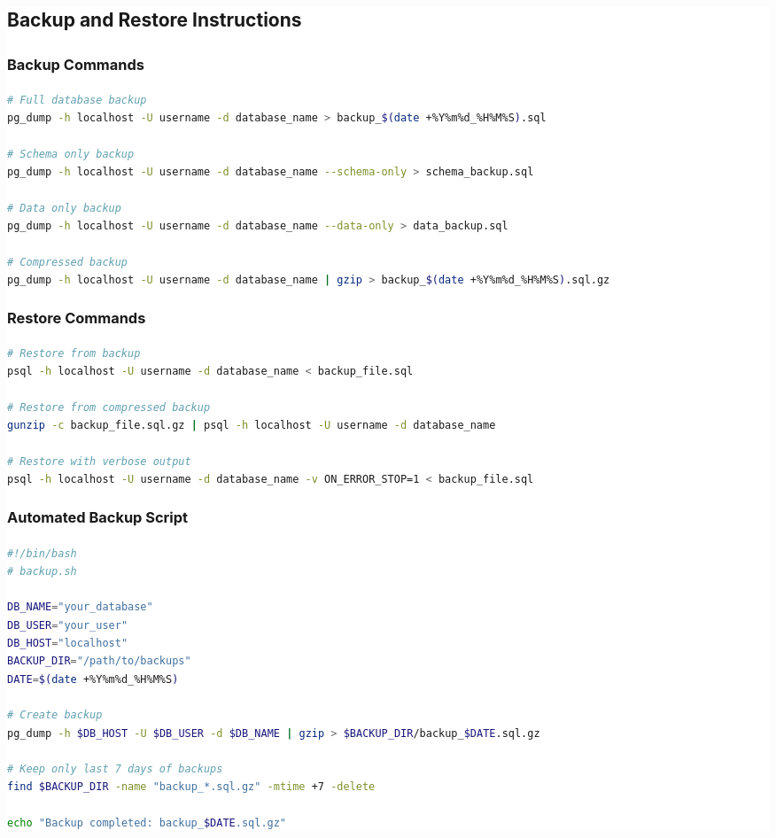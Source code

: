 ## Backup and Restore Instructions

### Backup Commands

```bash
# Full database backup
pg_dump -h localhost -U username -d database_name > backup_$(date +%Y%m%d_%H%M%S).sql

# Schema only backup
pg_dump -h localhost -U username -d database_name --schema-only > schema_backup.sql

# Data only backup
pg_dump -h localhost -U username -d database_name --data-only > data_backup.sql

# Compressed backup
pg_dump -h localhost -U username -d database_name | gzip > backup_$(date +%Y%m%d_%H%M%S).sql.gz
```

### Restore Commands

```bash
# Restore from backup
psql -h localhost -U username -d database_name < backup_file.sql

# Restore from compressed backup
gunzip -c backup_file.sql.gz | psql -h localhost -U username -d database_name

# Restore with verbose output
psql -h localhost -U username -d database_name -v ON_ERROR_STOP=1 < backup_file.sql
```

### Automated Backup Script

```bash
#!/bin/bash
# backup.sh

DB_NAME="your_database"
DB_USER="your_user"
DB_HOST="localhost"
BACKUP_DIR="/path/to/backups"
DATE=$(date +%Y%m%d_%H%M%S)

# Create backup
pg_dump -h $DB_HOST -U $DB_USER -d $DB_NAME | gzip > $BACKUP_DIR/backup_$DATE.sql.gz

# Keep only last 7 days of backups
find $BACKUP_DIR -name "backup_*.sql.gz" -mtime +7 -delete

echo "Backup completed: backup_$DATE.sql.gz"
```
